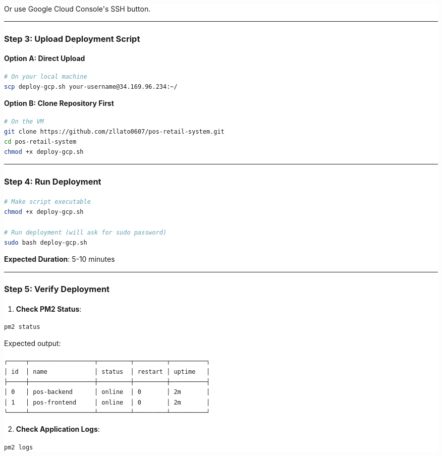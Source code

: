 Or use Google Cloud Console's SSH button.

---

### Step 3: Upload Deployment Script

**Option A: Direct Upload**
```bash
# On your local machine
scp deploy-gcp.sh your-username@34.169.96.234:~/
```

**Option B: Clone Repository First**
```bash
# On the VM
git clone https://github.com/zllato0607/pos-retail-system.git
cd pos-retail-system
chmod +x deploy-gcp.sh
```

---

### Step 4: Run Deployment

```bash
# Make script executable
chmod +x deploy-gcp.sh

# Run deployment (will ask for sudo password)
sudo bash deploy-gcp.sh
```

**Expected Duration**: 5-10 minutes

---

### Step 5: Verify Deployment

1. **Check PM2 Status**:
```bash
pm2 status
```
Expected output:
```
┌─────┬──────────────────┬─────────┬─────────┬──────────┐
│ id  │ name             │ status  │ restart │ uptime   │
├─────┼──────────────────┼─────────┼─────────┼──────────┤
│ 0   │ pos-backend      │ online  │ 0       │ 2m       │
│ 1   │ pos-frontend     │ online  │ 0       │ 2m       │
└─────┴──────────────────┴─────────┴─────────┴──────────┘
```

2. **Check Application Logs**:
```bash
pm2 logs
```
